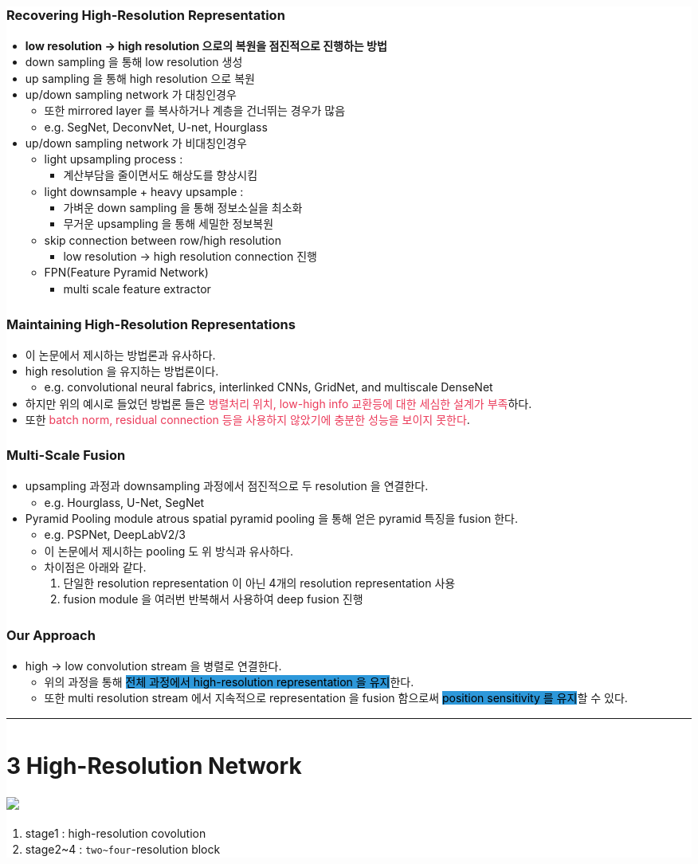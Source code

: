 ### Recovering High-Resolution Representation
* **low resolution -> high resolution 으로의 복원을 점진적으로 진행하는 방법**
* down sampling 을 통해 low resolution 생성
* up sampling 을 통해 high resolution 으로 복원
* up/down sampling network 가 대칭인경우
	* 또한 mirrored layer 를 복사하거나 계층을 건너뛰는 경우가 많음
	* e.g. SegNet, DeconvNet, U-net, Hourglass
* up/down sampling network 가 비대칭인경우
	* light upsampling process : 
		* 계산부담을 줄이면서도 해상도를 향상시킴
	* light downsample + heavy upsample : 
		* 가벼운 down sampling 을 통해 정보소실을 최소화
		* 무거운 upsampling 을 통해 세밀한 정보복원
	* skip connection between row/high resolution
		* low resolution -> high resolution connection 진행
	* FPN(Feature Pyramid Network)
		* multi scale feature extractor

### Maintaining High-Resolution Representations
* 이 논문에서 제시하는 방법론과 유사하다.
* high resolution 을 유지하는 방법론이다.
	* e.g. convolutional neural fabrics, interlinked CNNs, GridNet, and multiscale DenseNet
* 하지만 위의 예시로 들었던 방법론 들은 <span style='color:#eb3b5a'>병렬처리 위치, low-high info 교환등에 대한 세심한 설계가 부족</span>하다.
* 또한 <span style='color:#eb3b5a'>batch norm, residual connection 등을 사용하지 않았기에 충분한 성능을 보이지 못한다</span>.

### Multi-Scale Fusion
* upsampling 과정과 downsampling 과정에서 점진적으로 두 resolution 을 연결한다.
	* e.g. Hourglass, U-Net, SegNet
* Pyramid Pooling module atrous spatial pyramid pooling 을 통해 얻은 pyramid 특징을 fusion 한다.
	* e.g. PSPNet, DeepLabV2/3 
	* 이 논문에서 제시하는 pooling 도 위 방식과 유사하다.
	* 차이점은 아래와 같다.
		1. 단일한 resolution representation 이 아닌 4개의 resolution representation 사용
		2. fusion module 을 여러번 반복해서 사용하여 deep fusion 진행

### Our Approach
* high -> low convolution stream 을 병렬로 연결한다.
	* 위의 과정을 통해 <mark style='background:#2d98da'>전체 과정에서 high-resolution representation 을 유지</mark>한다.
	* 또한 multi resolution stream 에서 지속적으로 representation 을 fusion 함으로써 <mark style='background:#2d98da'>position sensitivity 를 유지</mark>할 수 있다. 

---

# 3   High-Resolution Network

![](Pasted%20image%2020240320200637.png)
1. stage1 : high-resolution covolution
2. stage2~4 : `two~four`-resolution block
